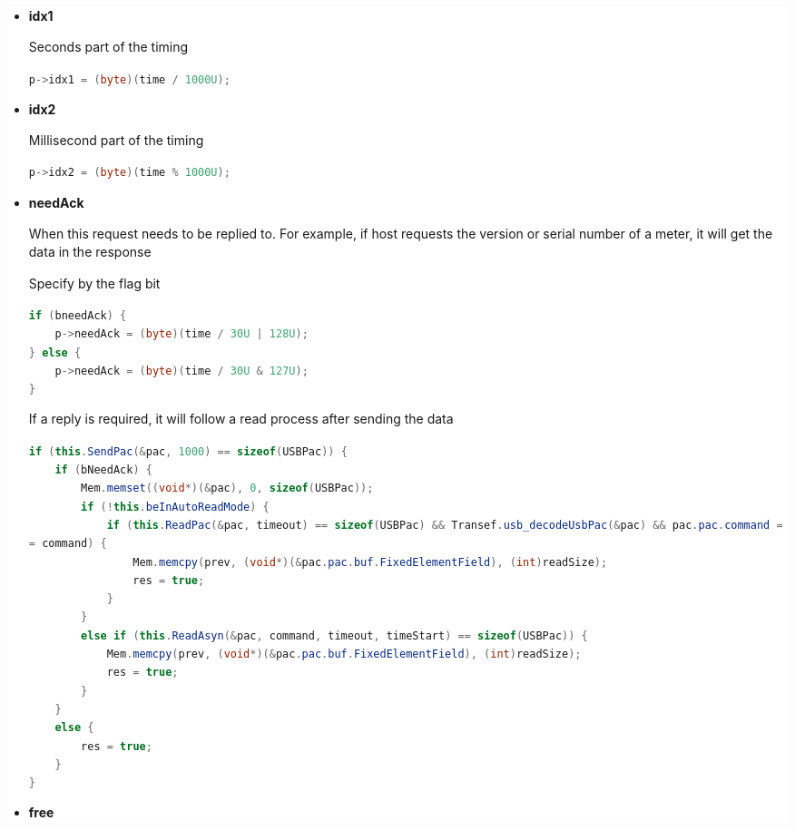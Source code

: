 - **idx1**

	Seconds part of the timing

	```c#
	p->idx1 = (byte)(time / 1000U);
	```

- **idx2**

	Millisecond part of the timing

	```c#
	p->idx2 = (byte)(time % 1000U);
	```

- **needAck**

	When this request needs to be replied to. For example, if host requests the version or serial number of a meter, it will get the data in the response

	Specify by the flag bit

	```c#
	if (bneedAck) {
		p->needAck = (byte)(time / 30U | 128U);
	} else {
		p->needAck = (byte)(time / 30U & 127U);
	}
	```

	If a reply is required, it will follow a read process after sending the data

	```c#
	if (this.SendPac(&pac, 1000) == sizeof(USBPac)) {
		if (bNeedAck) {
			Mem.memset((void*)(&pac), 0, sizeof(USBPac));
			if (!this.beInAutoReadMode) {
				if (this.ReadPac(&pac, timeout) == sizeof(USBPac) && Transef.usb_decodeUsbPac(&pac) && pac.pac.command == command) {
					Mem.memcpy(prev, (void*)(&pac.pac.buf.FixedElementField), (int)readSize);
					res = true;
				}
			}
			else if (this.ReadAsyn(&pac, command, timeout, timeStart) == sizeof(USBPac)) {
				Mem.memcpy(prev, (void*)(&pac.pac.buf.FixedElementField), (int)readSize);
				res = true;
			}
		}
		else {
			res = true;
		}
	}
	```

- **free**
